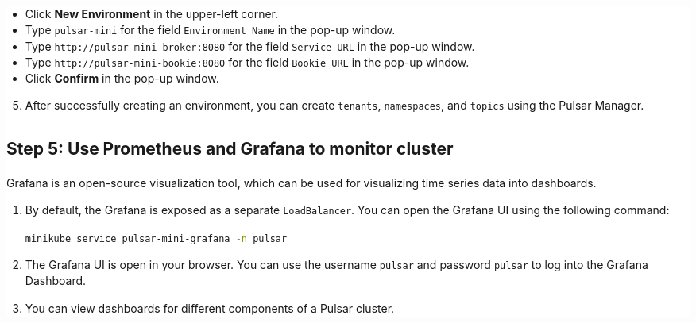    - Click **New Environment** in the upper-left corner.
   - Type `pulsar-mini` for the field `Environment Name` in the pop-up window.
   - Type `http://pulsar-mini-broker:8080` for the field `Service URL` in the pop-up window.
   - Type `http://pulsar-mini-bookie:8080` for the field `Bookie URL` in the pop-up window.
   - Click **Confirm** in the pop-up window.

5. After successfully creating an environment, you can create `tenants`, `namespaces`, and `topics` using the Pulsar Manager.

## Step 5: Use Prometheus and Grafana to monitor cluster

Grafana is an open-source visualization tool, which can be used for visualizing time series data into dashboards.

1. By default, the Grafana is exposed as a separate `LoadBalancer`. You can open the Grafana UI using the following command:

   ```bash
   minikube service pulsar-mini-grafana -n pulsar
   ```

2. The Grafana UI is open in your browser. You can use the username `pulsar` and password `pulsar` to log into the Grafana Dashboard.

3. You can view dashboards for different components of a Pulsar cluster.
